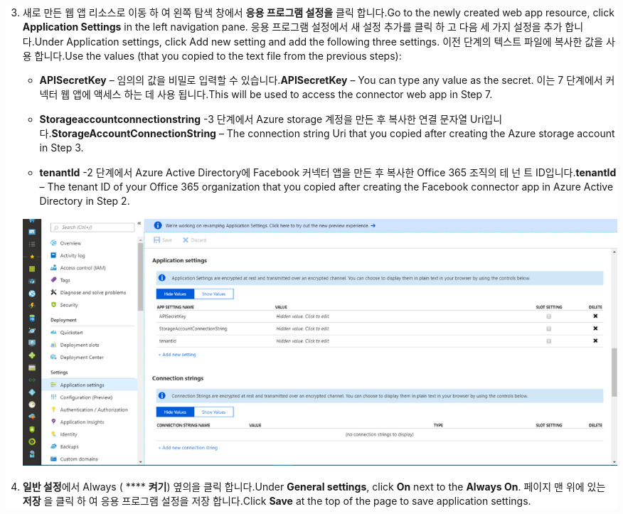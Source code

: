 3. <span data-ttu-id="f79d7-146">새로 만든 웹 앱 리소스로 이동 하 여 왼쪽 탐색 창에서 **응용 프로그램 설정을** 클릭 합니다.</span><span class="sxs-lookup"><span data-stu-id="f79d7-146">Go to the newly created web app resource, click **Application Settings** in the left navigation pane.</span></span> <span data-ttu-id="f79d7-147">응용 프로그램 설정에서 새 설정 추가를 클릭 하 고 다음 세 가지 설정을 추가 합니다.</span><span class="sxs-lookup"><span data-stu-id="f79d7-147">Under Application settings, click Add new setting and add the following three settings.</span></span> <span data-ttu-id="f79d7-148">이전 단계의 텍스트 파일에 복사한 값을 사용 합니다.</span><span class="sxs-lookup"><span data-stu-id="f79d7-148">Use the values (that you copied to the text file from the previous steps):</span></span> 

    - <span data-ttu-id="f79d7-149">**APISecretKey** – 임의의 값을 비밀로 입력할 수 있습니다.</span><span class="sxs-lookup"><span data-stu-id="f79d7-149">**APISecretKey** – You can type any value as the secret.</span></span> <span data-ttu-id="f79d7-150">이는 7 단계에서 커넥터 웹 앱에 액세스 하는 데 사용 됩니다.</span><span class="sxs-lookup"><span data-stu-id="f79d7-150">This will be used to access the connector web app in Step 7.</span></span>

    - <span data-ttu-id="f79d7-151">**Storageaccountconnectionstring** -3 단계에서 Azure storage 계정을 만든 후 복사한 연결 문자열 Uri입니다.</span><span class="sxs-lookup"><span data-stu-id="f79d7-151">**StorageAccountConnectionString** – The connection string Uri that you copied after creating the Azure storage account in Step 3.</span></span>

    - <span data-ttu-id="f79d7-152">**tenantId** -2 단계에서 Azure Active Directory에 Facebook 커넥터 앱을 만든 후 복사한 Office 365 조직의 테 넌 트 ID입니다.</span><span class="sxs-lookup"><span data-stu-id="f79d7-152">**tenantId** – The tenant ID of your Office 365 organization that you copied after creating the Facebook connector app in Azure Active Directory in Step 2.</span></span>

    ![](media/FBCimage22.png)

4. <span data-ttu-id="f79d7-153">**일반 설정**에서 Always ( \*\*\*\* **켜기**) 옆의을 클릭 합니다.</span><span class="sxs-lookup"><span data-stu-id="f79d7-153">Under **General settings**, click **On** next to the **Always On**.</span></span> <span data-ttu-id="f79d7-154">페이지 맨 위에 있는 **저장** 을 클릭 하 여 응용 프로그램 설정을 저장 합니다.</span><span class="sxs-lookup"><span data-stu-id="f79d7-154">Click **Save** at the top of the page to save application settings.</span></span>
